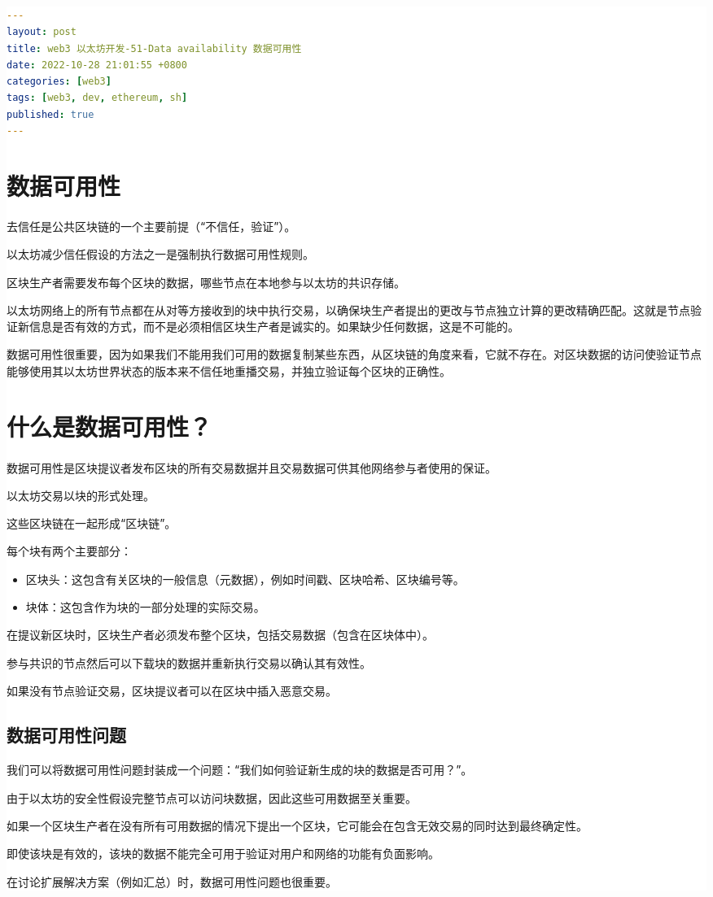 ```yaml
---
layout: post 
title: web3 以太坊开发-51-Data availability 数据可用性
date: 2022-10-28 21:01:55 +0800
categories: [web3] 
tags: [web3, dev, ethereum, sh]
published: true
---
```


# 数据可用性

去信任是公共区块链的一个主要前提（“不信任，验证”）。

以太坊减少信任假设的方法之一是强制执行数据可用性规则。

区块生产者需要发布每个区块的数据，哪些节点在本地参与以太坊的共识存储。

以太坊网络上的所有节点都在从对等方接收到的块中执行交易，以确保块生产者提出的更改与节点独立计算的更改精确匹配。这就是节点验证新信息是否有效的方式，而不是必须相信区块生产者是诚实的。如果缺少任何数据，这是不可能的。

数据可用性很重要，因为如果我们不能用我们可用的数据复制某些东西，从区块链的角度来看，它就不存在。对区块数据的访问使验证节点能够使用其以太坊世界状态的版本来不信任地重播交易，并独立验证每个区块的正确性。

# 什么是数据可用性？

数据可用性是区块提议者发布区块的所有交易数据并且交易数据可供其他网络参与者使用的保证。 

以太坊交易以块的形式处理。 

这些区块链在一起形成“区块链”。

每个块有两个主要部分：

- 区块头：这包含有关区块的一般信息（元数据），例如时间戳、区块哈希、区块编号等。

- 块体：这包含作为块的一部分处理的实际交易。

在提议新区块时，区块生产者必须发布整个区块，包括交易数据（包含在区块体中）。 

参与共识的节点然后可以下载块的数据并重新执行交易以确认其有效性。 

如果没有节点验证交易，区块提议者可以在区块中插入恶意交易。

## 数据可用性问题

我们可以将数据可用性问题封装成一个问题：“我们如何验证新生成的块的数据是否可用？”。 

由于以太坊的安全性假设完整节点可以访问块数据，因此这些可用数据至关重要。

如果一个区块生产者在没有所有可用数据的情况下提出一个区块，它可能会在包含无效交易的同时达到最终确定性。 

即使该块是有效的，该块的数据不能完全可用于验证对用户和网络的功能有负面影响。

在讨论扩展解决方案（例如汇总）时，数据可用性问题也很重要。 

